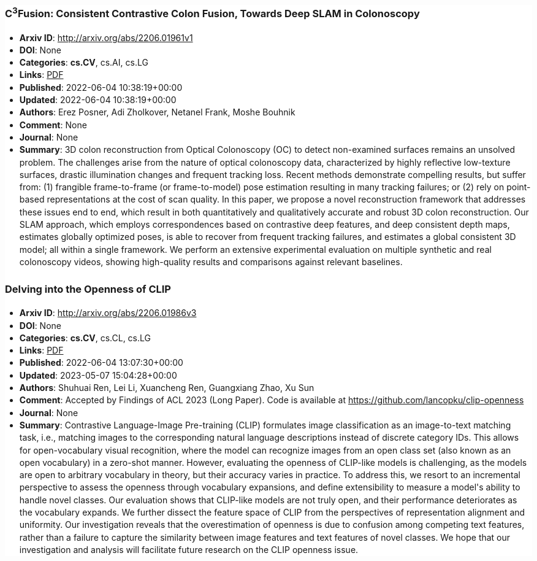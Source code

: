

### C$^3$Fusion: Consistent Contrastive Colon Fusion, Towards Deep SLAM in Colonoscopy
- **Arxiv ID**: http://arxiv.org/abs/2206.01961v1
- **DOI**: None
- **Categories**: **cs.CV**, cs.AI, cs.LG
- **Links**: [PDF](http://arxiv.org/pdf/2206.01961v1)
- **Published**: 2022-06-04 10:38:19+00:00
- **Updated**: 2022-06-04 10:38:19+00:00
- **Authors**: Erez Posner, Adi Zholkover, Netanel Frank, Moshe Bouhnik
- **Comment**: None
- **Journal**: None
- **Summary**: 3D colon reconstruction from Optical Colonoscopy (OC) to detect non-examined surfaces remains an unsolved problem. The challenges arise from the nature of optical colonoscopy data, characterized by highly reflective low-texture surfaces, drastic illumination changes and frequent tracking loss. Recent methods demonstrate compelling results, but suffer from: (1) frangible frame-to-frame (or frame-to-model) pose estimation resulting in many tracking failures; or (2) rely on point-based representations at the cost of scan quality. In this paper, we propose a novel reconstruction framework that addresses these issues end to end, which result in both quantitatively and qualitatively accurate and robust 3D colon reconstruction. Our SLAM approach, which employs correspondences based on contrastive deep features, and deep consistent depth maps, estimates globally optimized poses, is able to recover from frequent tracking failures, and estimates a global consistent 3D model; all within a single framework. We perform an extensive experimental evaluation on multiple synthetic and real colonoscopy videos, showing high-quality results and comparisons against relevant baselines.



### Delving into the Openness of CLIP
- **Arxiv ID**: http://arxiv.org/abs/2206.01986v3
- **DOI**: None
- **Categories**: **cs.CV**, cs.CL, cs.LG
- **Links**: [PDF](http://arxiv.org/pdf/2206.01986v3)
- **Published**: 2022-06-04 13:07:30+00:00
- **Updated**: 2023-05-07 15:04:28+00:00
- **Authors**: Shuhuai Ren, Lei Li, Xuancheng Ren, Guangxiang Zhao, Xu Sun
- **Comment**: Accepted by Findings of ACL 2023 (Long Paper). Code is available at
  https://github.com/lancopku/clip-openness
- **Journal**: None
- **Summary**: Contrastive Language-Image Pre-training (CLIP) formulates image classification as an image-to-text matching task, i.e., matching images to the corresponding natural language descriptions instead of discrete category IDs. This allows for open-vocabulary visual recognition, where the model can recognize images from an open class set (also known as an open vocabulary) in a zero-shot manner. However, evaluating the openness of CLIP-like models is challenging, as the models are open to arbitrary vocabulary in theory, but their accuracy varies in practice. To address this, we resort to an incremental perspective to assess the openness through vocabulary expansions, and define extensibility to measure a model's ability to handle novel classes. Our evaluation shows that CLIP-like models are not truly open, and their performance deteriorates as the vocabulary expands. We further dissect the feature space of CLIP from the perspectives of representation alignment and uniformity. Our investigation reveals that the overestimation of openness is due to confusion among competing text features, rather than a failure to capture the similarity between image features and text features of novel classes. We hope that our investigation and analysis will facilitate future research on the CLIP openness issue.
